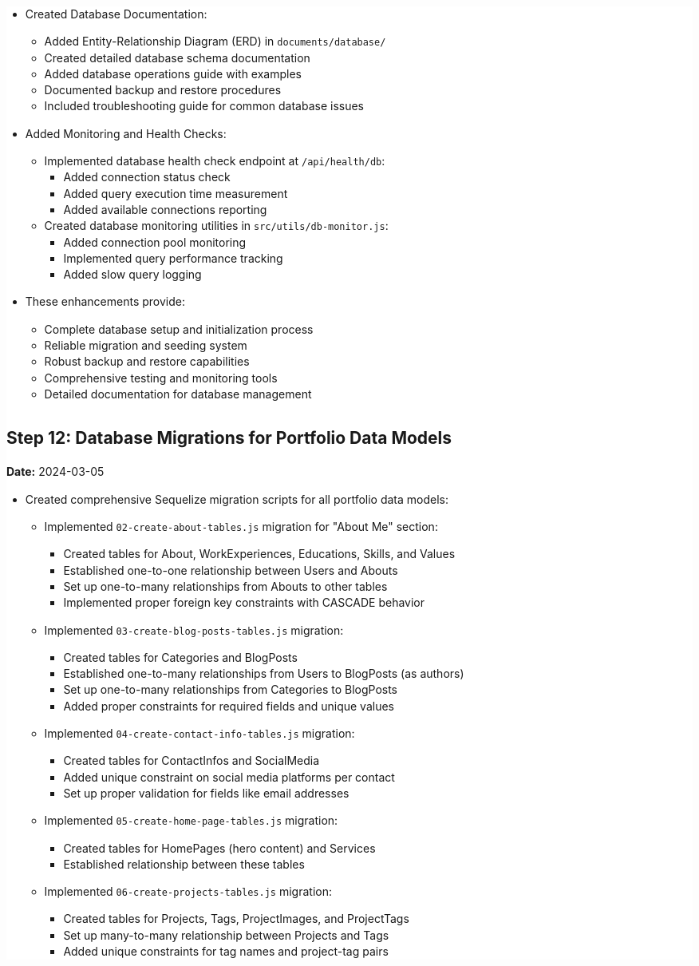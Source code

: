 - Created Database Documentation:
  - Added Entity-Relationship Diagram (ERD) in `documents/database/`
  - Created detailed database schema documentation
  - Added database operations guide with examples
  - Documented backup and restore procedures
  - Included troubleshooting guide for common database issues

- Added Monitoring and Health Checks:
  - Implemented database health check endpoint at `/api/health/db`:
    - Added connection status check
    - Added query execution time measurement
    - Added available connections reporting
  - Created database monitoring utilities in `src/utils/db-monitor.js`:
    - Added connection pool monitoring
    - Implemented query performance tracking
    - Added slow query logging

- These enhancements provide:
  - Complete database setup and initialization process
  - Reliable migration and seeding system
  - Robust backup and restore capabilities
  - Comprehensive testing and monitoring tools
  - Detailed documentation for database management 

## Step 12: Database Migrations for Portfolio Data Models
**Date:** 2024-03-05

- Created comprehensive Sequelize migration scripts for all portfolio data models:
  - Implemented `02-create-about-tables.js` migration for "About Me" section:
    - Created tables for About, WorkExperiences, Educations, Skills, and Values
    - Established one-to-one relationship between Users and Abouts
    - Set up one-to-many relationships from Abouts to other tables
    - Implemented proper foreign key constraints with CASCADE behavior
  
  - Implemented `03-create-blog-posts-tables.js` migration:
    - Created tables for Categories and BlogPosts
    - Established one-to-many relationships from Users to BlogPosts (as authors)
    - Set up one-to-many relationships from Categories to BlogPosts
    - Added proper constraints for required fields and unique values
  
  - Implemented `04-create-contact-info-tables.js` migration:
    - Created tables for ContactInfos and SocialMedia
    - Added unique constraint on social media platforms per contact
    - Set up proper validation for fields like email addresses
  
  - Implemented `05-create-home-page-tables.js` migration:
    - Created tables for HomePages (hero content) and Services
    - Established relationship between these tables
  
  - Implemented `06-create-projects-tables.js` migration:
    - Created tables for Projects, Tags, ProjectImages, and ProjectTags
    - Set up many-to-many relationship between Projects and Tags
    - Added unique constraints for tag names and project-tag pairs
  